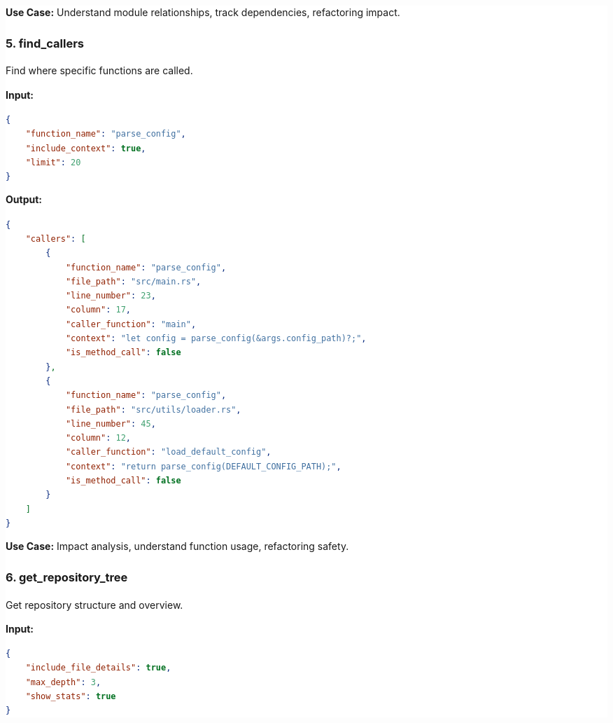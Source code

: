**Use Case:** Understand module relationships, track dependencies, refactoring impact.

### 5. find_callers
Find where specific functions are called.

**Input:**
```json
{
    "function_name": "parse_config",
    "include_context": true,
    "limit": 20
}
```

**Output:**
```json
{
    "callers": [
        {
            "function_name": "parse_config",
            "file_path": "src/main.rs",
            "line_number": 23,
            "column": 17,
            "caller_function": "main",
            "context": "let config = parse_config(&args.config_path)?;",
            "is_method_call": false
        },
        {
            "function_name": "parse_config",
            "file_path": "src/utils/loader.rs",
            "line_number": 45,
            "column": 12,
            "caller_function": "load_default_config",
            "context": "return parse_config(DEFAULT_CONFIG_PATH);",
            "is_method_call": false
        }
    ]
}
```

**Use Case:** Impact analysis, understand function usage, refactoring safety.

### 6. get_repository_tree
Get repository structure and overview.

**Input:**
```json
{
    "include_file_details": true,
    "max_depth": 3,
    "show_stats": true
}
```
